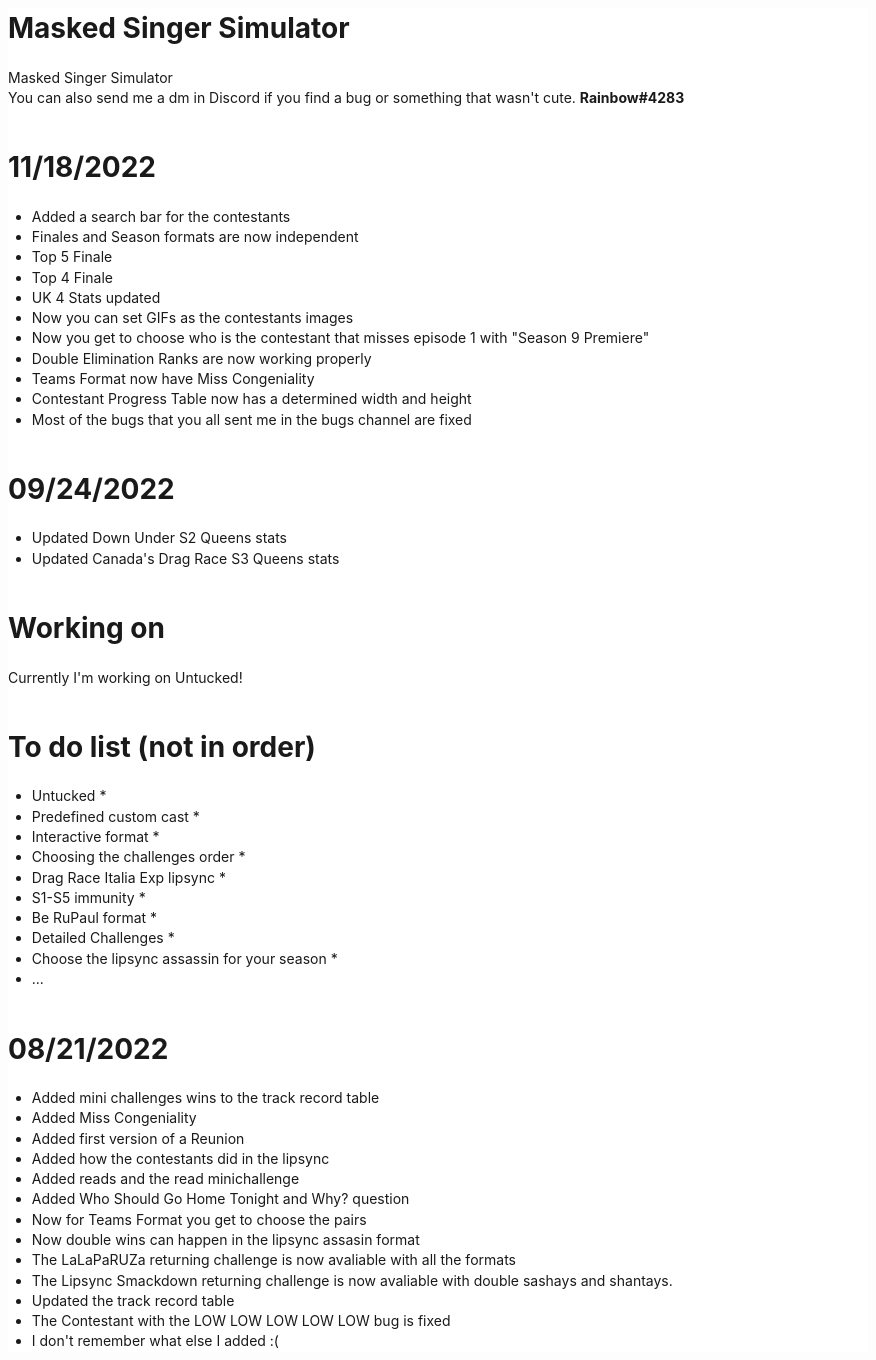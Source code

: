 # Masked Singer Simulator
Masked Singer Simulator
<br> You can also send me a dm in Discord if you find a bug or something that wasn't cute. <b> Rainbow#4283</b>

# 11/18/2022
* Added a search bar for the contestants
* Finales and Season formats are now independent
* Top 5 Finale
* Top 4 Finale
* UK 4 Stats updated
* Now you can set GIFs as the contestants images
* Now you get to choose who is the contestant that misses episode 1 with "Season 9 Premiere"
* Double Elimination Ranks are now working properly
* Teams Format now have Miss Congeniality
* Contestant Progress Table now has a determined width and height
* Most of the bugs that you all sent me in the bugs channel are fixed

# 09/24/2022
* Updated Down Under S2 Queens stats
* Updated Canada's Drag Race S3 Queens stats


# Working on
Currently I'm working on Untucked!
# To do list (not in order)
 * Untucked *
 * Predefined custom cast *
 * Interactive format *
 * Choosing the challenges order *
 * Drag Race Italia Exp lipsync *
 * S1-S5 immunity *
 * Be RuPaul format *
 * Detailed Challenges *
 * Choose the lipsync assassin for your season *
 * ...
 
 # 08/21/2022
* Added mini challenges wins to the track record table
* Added Miss Congeniality
* Added first version of a Reunion
* Added how the contestants did in the lipsync
* Added reads and the read minichallenge
* Added Who Should Go Home Tonight and Why? question
* Now for Teams Format you get to choose the pairs
* Now double wins can happen in the lipsync assasin format
* The LaLaPaRUZa returning challenge is now avaliable with all the formats
* The Lipsync Smackdown returning challenge is now avaliable with double sashays and shantays.
* Updated the track record table
* The Contestant with the LOW LOW LOW LOW LOW bug is fixed 
* I don't remember what else I added :(
 